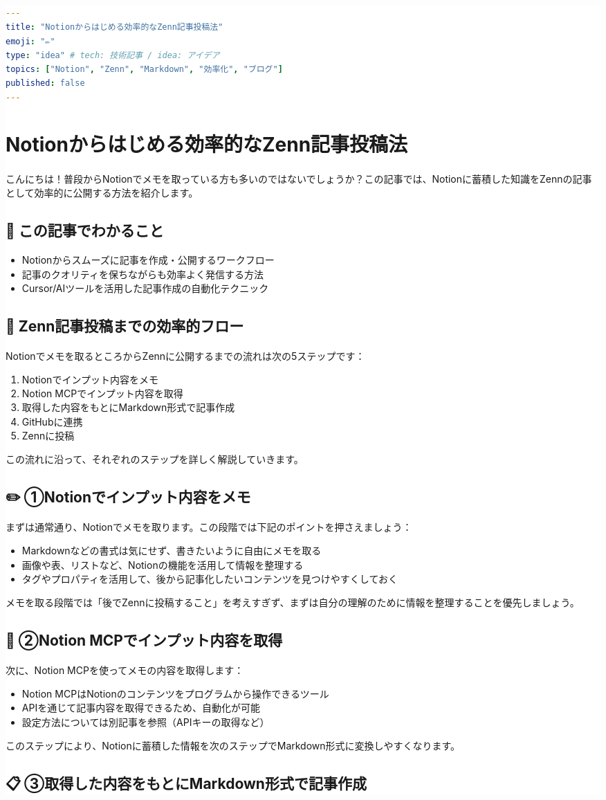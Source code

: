 ```yaml
---
title: "Notionからはじめる効率的なZenn記事投稿法"
emoji: "✏️"
type: "idea" # tech: 技術記事 / idea: アイデア
topics: ["Notion", "Zenn", "Markdown", "効率化", "ブログ"]
published: false
---
```


# Notionからはじめる効率的なZenn記事投稿法

こんにちは！普段からNotionでメモを取っている方も多いのではないでしょうか？この記事では、Notionに蓄積した知識をZennの記事として効率的に公開する方法を紹介します。

## 🌟 この記事でわかること

- Notionからスムーズに記事を作成・公開するワークフロー
- 記事のクオリティを保ちながらも効率よく発信する方法
- Cursor/AIツールを活用した記事作成の自動化テクニック

## 📝 Zenn記事投稿までの効率的フロー

Notionでメモを取るところからZennに公開するまでの流れは次の5ステップです：

1. Notionでインプット内容をメモ
2. Notion MCPでインプット内容を取得
3. 取得した内容をもとにMarkdown形式で記事作成
4. GitHubに連携
5. Zennに投稿

この流れに沿って、それぞれのステップを詳しく解説していきます。

## ✏️ ①Notionでインプット内容をメモ

まずは通常通り、Notionでメモを取ります。この段階では下記のポイントを押さえましょう：

- Markdownなどの書式は気にせず、書きたいように自由にメモを取る
- 画像や表、リストなど、Notionの機能を活用して情報を整理する
- タグやプロパティを活用して、後から記事化したいコンテンツを見つけやすくしておく

メモを取る段階では「後でZennに投稿すること」を考えすぎず、まずは自分の理解のために情報を整理することを優先しましょう。

## 🔄 ②Notion MCPでインプット内容を取得

次に、Notion MCPを使ってメモの内容を取得します：

- Notion MCPはNotionのコンテンツをプログラムから操作できるツール
- APIを通じて記事内容を取得できるため、自動化が可能
- 設定方法については別記事を参照（APIキーの取得など）

このステップにより、Notionに蓄積した情報を次のステップでMarkdown形式に変換しやすくなります。

## 📋 ③取得した内容をもとにMarkdown形式で記事作成
